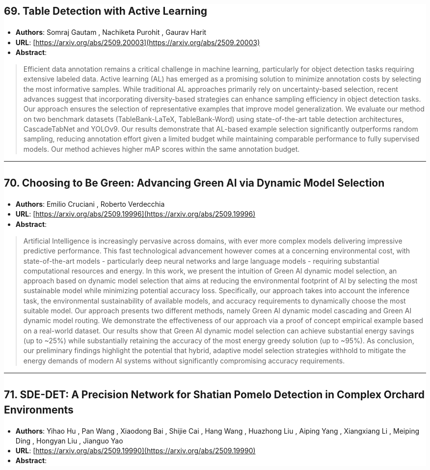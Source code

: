 
## 69. Table Detection with Active Learning
- **Authors**: Somraj Gautam , Nachiketa Purohit , Gaurav Harit
- **URL**: [https://arxiv.org/abs/2509.20003](https://arxiv.org/abs/2509.20003)
- **Abstract**:
> Efficient data annotation remains a critical challenge in machine learning, particularly for object detection tasks requiring extensive labeled data. Active learning (AL) has emerged as a promising solution to minimize annotation costs by selecting the most informative samples. While traditional AL approaches primarily rely on uncertainty-based selection, recent advances suggest that incorporating diversity-based strategies can enhance sampling efficiency in object detection tasks. Our approach ensures the selection of representative examples that improve model generalization. We evaluate our method on two benchmark datasets (TableBank-LaTeX, TableBank-Word) using state-of-the-art table detection architectures, CascadeTabNet and YOLOv9. Our results demonstrate that AL-based example selection significantly outperforms random sampling, reducing annotation effort given a limited budget while maintaining comparable performance to fully supervised models. Our method achieves higher mAP scores within the same annotation budget.

---

## 70. Choosing to Be Green: Advancing Green AI via Dynamic Model Selection
- **Authors**: Emilio Cruciani , Roberto Verdecchia
- **URL**: [https://arxiv.org/abs/2509.19996](https://arxiv.org/abs/2509.19996)
- **Abstract**:
> Artificial Intelligence is increasingly pervasive across domains, with ever more complex models delivering impressive predictive performance. This fast technological advancement however comes at a concerning environmental cost, with state-of-the-art models - particularly deep neural networks and large language models - requiring substantial computational resources and energy. In this work, we present the intuition of Green AI dynamic model selection, an approach based on dynamic model selection that aims at reducing the environmental footprint of AI by selecting the most sustainable model while minimizing potential accuracy loss. Specifically, our approach takes into account the inference task, the environmental sustainability of available models, and accuracy requirements to dynamically choose the most suitable model. Our approach presents two different methods, namely Green AI dynamic model cascading and Green AI dynamic model routing. We demonstrate the effectiveness of our approach via a proof of concept empirical example based on a real-world dataset. Our results show that Green AI dynamic model selection can achieve substantial energy savings (up to ~25%) while substantially retaining the accuracy of the most energy greedy solution (up to ~95%). As conclusion, our preliminary findings highlight the potential that hybrid, adaptive model selection strategies withhold to mitigate the energy demands of modern AI systems without significantly compromising accuracy requirements.

---

## 71. SDE-DET: A Precision Network for Shatian Pomelo Detection in Complex Orchard Environments
- **Authors**: Yihao Hu , Pan Wang , Xiaodong Bai , Shijie Cai , Hang Wang , Huazhong Liu , Aiping Yang , Xiangxiang Li , Meiping Ding , Hongyan Liu , Jianguo Yao
- **URL**: [https://arxiv.org/abs/2509.19990](https://arxiv.org/abs/2509.19990)
- **Abstract**: